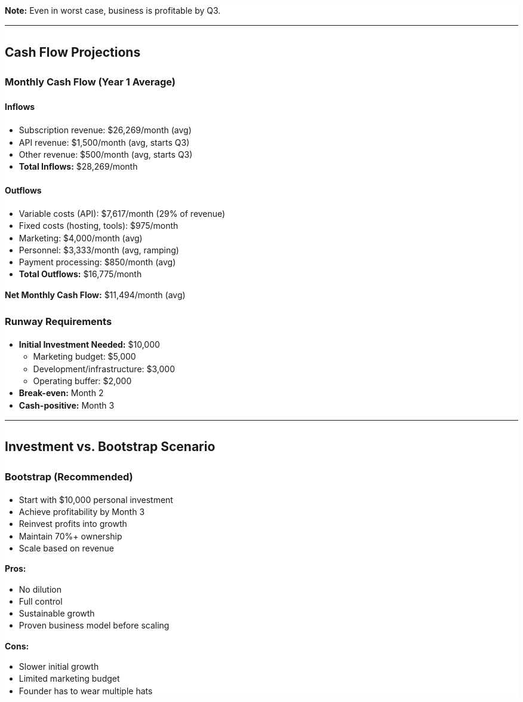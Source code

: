 **Note:** Even in worst case, business is profitable by Q3.

---

## Cash Flow Projections

### Monthly Cash Flow (Year 1 Average)

#### Inflows
- Subscription revenue: $26,269/month (avg)
- API revenue: $1,500/month (avg, starts Q3)
- Other revenue: $500/month (avg, starts Q3)
- **Total Inflows:** $28,269/month

#### Outflows
- Variable costs (API): $7,617/month (29% of revenue)
- Fixed costs (hosting, tools): $975/month
- Marketing: $4,000/month (avg)
- Personnel: $3,333/month (avg, ramping)
- Payment processing: $850/month (avg)
- **Total Outflows:** $16,775/month

**Net Monthly Cash Flow:** $11,494/month (avg)

### Runway Requirements
- **Initial Investment Needed:** $10,000
  - Marketing budget: $5,000
  - Development/infrastructure: $3,000
  - Operating buffer: $2,000
- **Break-even:** Month 2
- **Cash-positive:** Month 3

---

## Investment vs. Bootstrap Scenario

### Bootstrap (Recommended)
- Start with $10,000 personal investment
- Achieve profitability by Month 3
- Reinvest profits into growth
- Maintain 70%+ ownership
- Scale based on revenue

**Pros:**
- No dilution
- Full control
- Sustainable growth
- Proven business model before scaling

**Cons:**
- Slower initial growth
- Limited marketing budget
- Founder has to wear multiple hats
